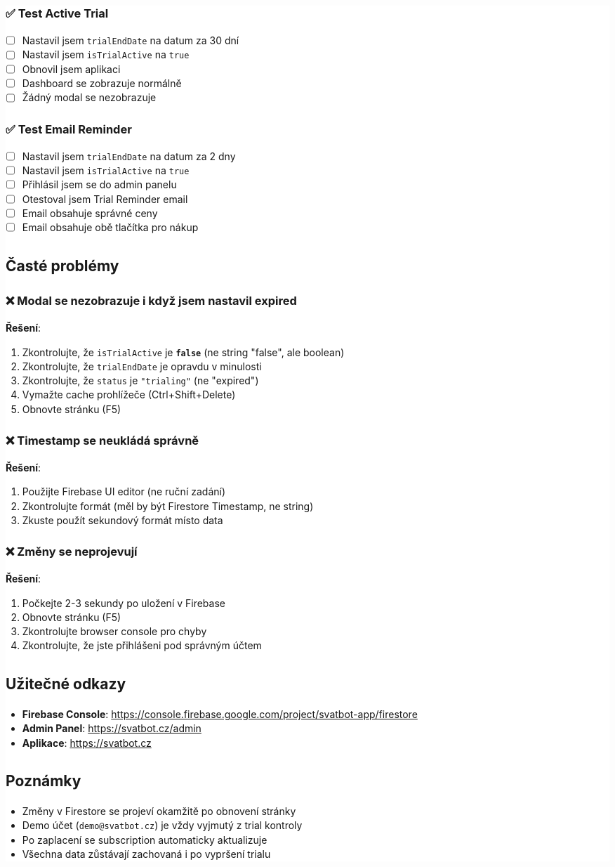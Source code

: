 ### ✅ Test Active Trial
- [ ] Nastavil jsem `trialEndDate` na datum za 30 dní
- [ ] Nastavil jsem `isTrialActive` na `true`
- [ ] Obnovil jsem aplikaci
- [ ] Dashboard se zobrazuje normálně
- [ ] Žádný modal se nezobrazuje

### ✅ Test Email Reminder
- [ ] Nastavil jsem `trialEndDate` na datum za 2 dny
- [ ] Nastavil jsem `isTrialActive` na `true`
- [ ] Přihlásil jsem se do admin panelu
- [ ] Otestoval jsem Trial Reminder email
- [ ] Email obsahuje správné ceny
- [ ] Email obsahuje obě tlačítka pro nákup

## Časté problémy

### ❌ Modal se nezobrazuje i když jsem nastavil expired
**Řešení**:
1. Zkontrolujte, že `isTrialActive` je **`false`** (ne string "false", ale boolean)
2. Zkontrolujte, že `trialEndDate` je opravdu v minulosti
3. Zkontrolujte, že `status` je `"trialing"` (ne "expired")
4. Vymažte cache prohlížeče (Ctrl+Shift+Delete)
5. Obnovte stránku (F5)

### ❌ Timestamp se neukládá správně
**Řešení**:
1. Použijte Firebase UI editor (ne ruční zadání)
2. Zkontrolujte formát (měl by být Firestore Timestamp, ne string)
3. Zkuste použít sekundový formát místo data

### ❌ Změny se neprojevují
**Řešení**:
1. Počkejte 2-3 sekundy po uložení v Firebase
2. Obnovte stránku (F5)
3. Zkontrolujte browser console pro chyby
4. Zkontrolujte, že jste přihlášeni pod správným účtem

## Užitečné odkazy

- **Firebase Console**: https://console.firebase.google.com/project/svatbot-app/firestore
- **Admin Panel**: https://svatbot.cz/admin
- **Aplikace**: https://svatbot.cz

## Poznámky

- Změny v Firestore se projeví okamžitě po obnovení stránky
- Demo účet (`demo@svatbot.cz`) je vždy vyjmutý z trial kontroly
- Po zaplacení se subscription automaticky aktualizuje
- Všechna data zůstávají zachovaná i po vypršení trialu

